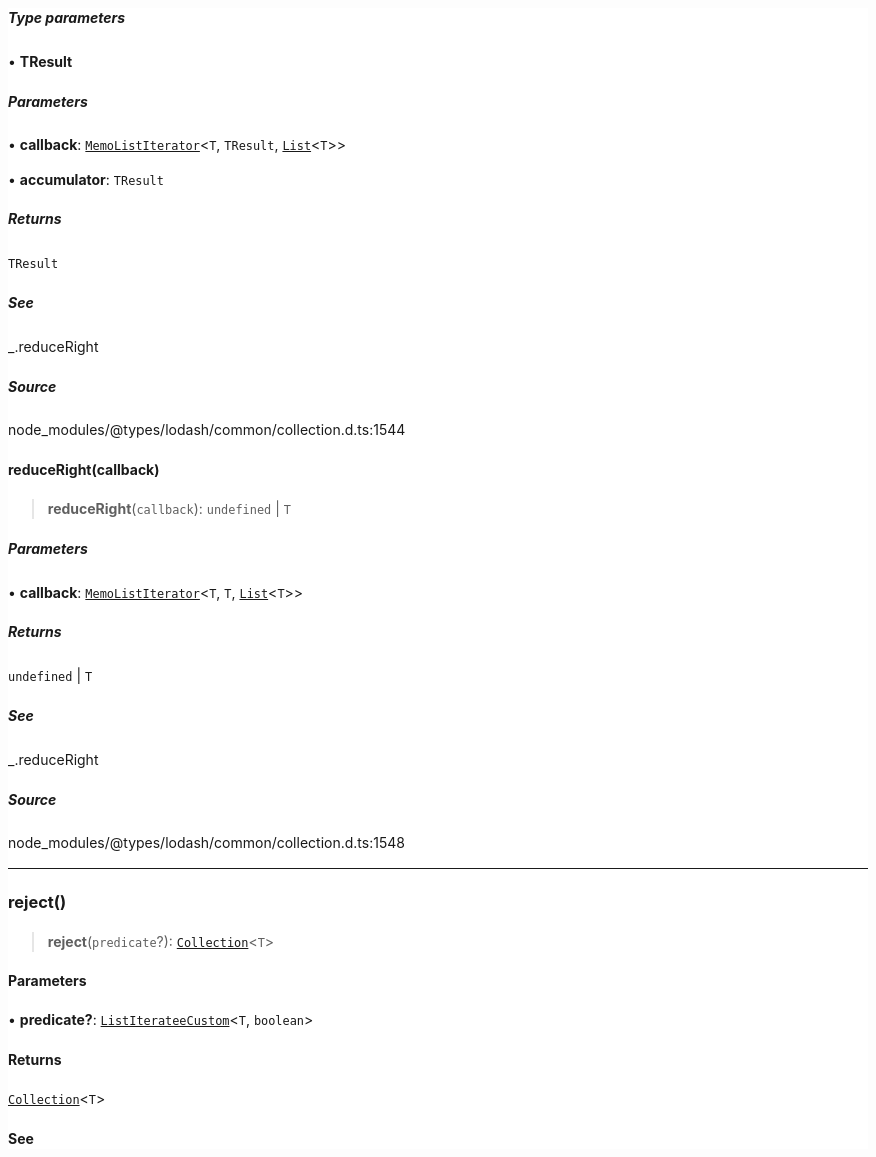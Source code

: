 ##### Type parameters

• **TResult**

##### Parameters

• **callback**: [`MemoListIterator`](../type-aliases/MemoListIterator.md)\<`T`, `TResult`,
[`List`](../type-aliases/List.md)\<`T`\>\>

• **accumulator**: `TResult`

##### Returns

`TResult`

##### See

\_.reduceRight

##### Source

node_modules/@types/lodash/common/collection.d.ts:1544

#### reduceRight(callback)

> **reduceRight**(`callback`): `undefined` \| `T`

##### Parameters

• **callback**: [`MemoListIterator`](../type-aliases/MemoListIterator.md)\<`T`, `T`,
[`List`](../type-aliases/List.md)\<`T`\>\>

##### Returns

`undefined` \| `T`

##### See

\_.reduceRight

##### Source

node_modules/@types/lodash/common/collection.d.ts:1548

---

### reject()

> **reject**(`predicate`?): [`Collection`](Collection.md)\<`T`\>

#### Parameters

• **predicate?**: [`ListIterateeCustom`](../type-aliases/ListIterateeCustom.md)\<`T`, `boolean`\>

#### Returns

[`Collection`](Collection.md)\<`T`\>

#### See
